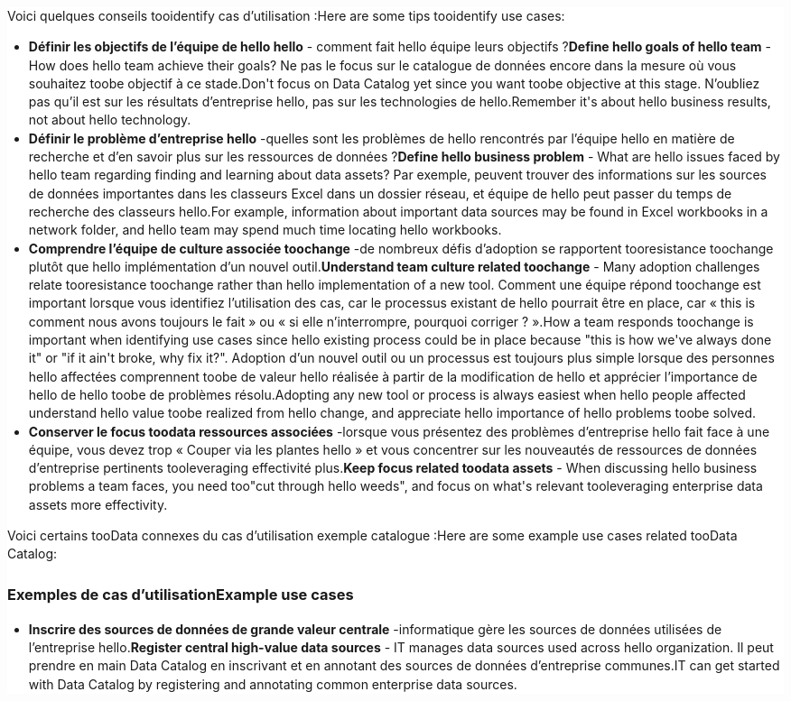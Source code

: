 <span data-ttu-id="cf499-160">Voici quelques conseils tooidentify cas d’utilisation :</span><span class="sxs-lookup"><span data-stu-id="cf499-160">Here are some tips tooidentify use cases:</span></span>

* <span data-ttu-id="cf499-161">**Définir les objectifs de l’équipe de hello hello** - comment fait hello équipe leurs objectifs ?</span><span class="sxs-lookup"><span data-stu-id="cf499-161">**Define hello goals of hello team** - How does hello team achieve their goals?</span></span> <span data-ttu-id="cf499-162">Ne pas le focus sur le catalogue de données encore dans la mesure où vous souhaitez toobe objectif à ce stade.</span><span class="sxs-lookup"><span data-stu-id="cf499-162">Don't focus on Data Catalog yet since you want toobe objective at this stage.</span></span> <span data-ttu-id="cf499-163">N’oubliez pas qu’il est sur les résultats d’entreprise hello, pas sur les technologies de hello.</span><span class="sxs-lookup"><span data-stu-id="cf499-163">Remember it's about hello business results, not about hello technology.</span></span>
* <span data-ttu-id="cf499-164">**Définir le problème d’entreprise hello** -quelles sont les problèmes de hello rencontrés par l’équipe hello en matière de recherche et d’en savoir plus sur les ressources de données ?</span><span class="sxs-lookup"><span data-stu-id="cf499-164">**Define hello business problem** - What are hello issues faced by hello team regarding finding and learning about data assets?</span></span> <span data-ttu-id="cf499-165">Par exemple, peuvent trouver des informations sur les sources de données importantes dans les classeurs Excel dans un dossier réseau, et équipe de hello peut passer du temps de recherche des classeurs hello.</span><span class="sxs-lookup"><span data-stu-id="cf499-165">For example, information about important data sources may be found in Excel workbooks in a network folder, and hello team may spend much time locating hello workbooks.</span></span>
* <span data-ttu-id="cf499-166">**Comprendre l’équipe de culture associée toochange** -de nombreux défis d’adoption se rapportent tooresistance toochange plutôt que hello implémentation d’un nouvel outil.</span><span class="sxs-lookup"><span data-stu-id="cf499-166">**Understand team culture related toochange** - Many adoption challenges relate tooresistance toochange rather than hello implementation of a new tool.</span></span> <span data-ttu-id="cf499-167">Comment une équipe répond toochange est important lorsque vous identifiez l’utilisation des cas, car le processus existant de hello pourrait être en place, car « this is comment nous avons toujours le fait » ou « si elle n’interrompre, pourquoi corriger ? ».</span><span class="sxs-lookup"><span data-stu-id="cf499-167">How a team responds toochange is important when identifying use cases since hello existing process could be in place because "this is how we've always done it" or "if it ain't broke, why fix it?".</span></span> <span data-ttu-id="cf499-168">Adoption d’un nouvel outil ou un processus est toujours plus simple lorsque des personnes hello affectées comprennent toobe de valeur hello réalisée à partir de la modification de hello et apprécier l’importance de hello de hello toobe de problèmes résolu.</span><span class="sxs-lookup"><span data-stu-id="cf499-168">Adopting any new tool or process is always easiest when hello people affected understand hello value toobe realized from hello change, and appreciate hello importance of hello problems toobe solved.</span></span>
* <span data-ttu-id="cf499-169">**Conserver le focus toodata ressources associées** -lorsque vous présentez des problèmes d’entreprise hello fait face à une équipe, vous devez trop « Couper via les plantes hello » et vous concentrer sur les nouveautés de ressources de données d’entreprise pertinents tooleveraging effectivité plus.</span><span class="sxs-lookup"><span data-stu-id="cf499-169">**Keep focus related toodata assets** - When discussing hello business problems a team faces, you need too"cut through hello weeds", and focus on what's relevant tooleveraging enterprise data assets more effectivity.</span></span>

<span data-ttu-id="cf499-170">Voici certains tooData connexes du cas d’utilisation exemple catalogue :</span><span class="sxs-lookup"><span data-stu-id="cf499-170">Here are some example use cases related tooData Catalog:</span></span>

### <a name="example-use-cases"></a><span data-ttu-id="cf499-171">Exemples de cas d’utilisation</span><span class="sxs-lookup"><span data-stu-id="cf499-171">Example use cases</span></span>
* <span data-ttu-id="cf499-172">**Inscrire des sources de données de grande valeur centrale** -informatique gère les sources de données utilisées de l’entreprise hello.</span><span class="sxs-lookup"><span data-stu-id="cf499-172">**Register central high-value data sources** - IT manages data sources used across hello organization.</span></span> <span data-ttu-id="cf499-173">Il peut prendre en main Data Catalog en inscrivant et en annotant des sources de données d’entreprise communes.</span><span class="sxs-lookup"><span data-stu-id="cf499-173">IT can get started with Data Catalog by registering and annotating common enterprise data sources.</span></span>